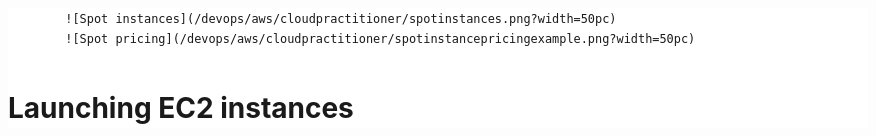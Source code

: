             ![Spot instances](/devops/aws/cloudpractitioner/spotinstances.png?width=50pc)
            ![Spot pricing](/devops/aws/cloudpractitioner/spotinstancepricingexample.png?width=50pc)


# Launching EC2 instances
